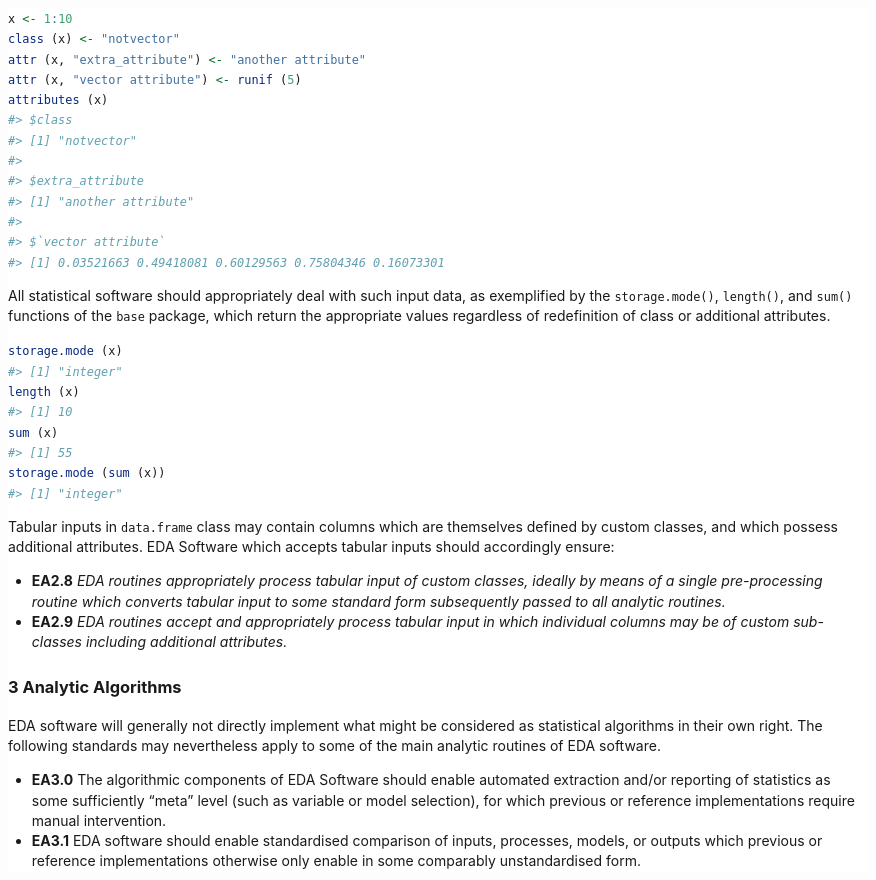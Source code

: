 ``` r
x <- 1:10
class (x) <- "notvector"
attr (x, "extra_attribute") <- "another attribute"
attr (x, "vector attribute") <- runif (5)
attributes (x)
#> $class
#> [1] "notvector"
#> 
#> $extra_attribute
#> [1] "another attribute"
#> 
#> $`vector attribute`
#> [1] 0.03521663 0.49418081 0.60129563 0.75804346 0.16073301
```

All statistical software should appropriately deal with such input data,
as exemplified by the `storage.mode()`, `length()`, and `sum()`
functions of the `base` package, which return the appropriate values
regardless of redefinition of class or additional attributes.

``` r
storage.mode (x)
#> [1] "integer"
length (x)
#> [1] 10
sum (x)
#> [1] 55
storage.mode (sum (x))
#> [1] "integer"
```

Tabular inputs in `data.frame` class may contain columns which are
themselves defined by custom classes, and which possess additional
attributes. EDA Software which accepts tabular inputs should accordingly
ensure:

-   **EA2.8** *EDA routines appropriately process tabular input of
    custom classes, ideally by means of a single pre-processing routine
    which converts tabular input to some standard form subsequently
    passed to all analytic routines.*
-   **EA2.9** *EDA routines accept and appropriately process tabular
    input in which individual columns may be of custom sub-classes
    including additional attributes.*

### 3 Analytic Algorithms

EDA software will generally not directly implement what might be
considered as statistical algorithms in their own right. The following
standards may nevertheless apply to some of the main analytic routines
of EDA software.

-   **EA3.0** The algorithmic components of EDA Software should enable
    automated extraction and/or reporting of statistics as some
    sufficiently “meta” level (such as variable or model selection), for
    which previous or reference implementations require manual
    intervention.
-   **EA3.1** EDA software should enable standardised comparison of
    inputs, processes, models, or outputs which previous or reference
    implementations otherwise only enable in some comparably
    unstandardised form.
